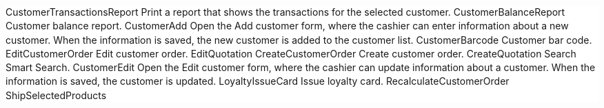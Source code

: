 <td></td>
<td>CustomerTransactionsReport</td>
<td>Print a report that shows the transactions for the selected customer.</td>
</tr>
<tr class="odd">
<td></td>
<td>CustomerBalanceReport</td>
<td>Customer balance report.</td>
</tr>
<tr class="even">
<td></td>
<td>CustomerAdd</td>
<td>Open the Add customer form, where the cashier can enter information about a new customer. When the information is saved, the new customer is added to the customer list.</td>
</tr>
<tr class="odd">
<td></td>
<td>CustomerBarcode</td>
<td>Customer bar code.</td>
</tr>
<tr class="even">
<td></td>
<td>EditCustomerOrder</td>
<td>Edit customer order.</td>
</tr>
<tr class="odd">
<td></td>
<td>EditQuotation</td>
<td></td>
</tr>
<tr class="even">
<td></td>
<td>CreateCustomerOrder</td>
<td>Create customer order.</td>
</tr>
<tr class="odd">
<td></td>
<td>CreateQuotation</td>
<td></td>
</tr>
<tr class="even">
<td></td>
<td>Search</td>
<td>Smart Search.</td>
</tr>
<tr class="odd">
<td></td>
<td>CustomerEdit</td>
<td>Open the Edit customer form, where the cashier can update information about a customer. When the information is saved, the customer is updated.</td>
</tr>
<tr class="even">
<td></td>
<td>LoyaltyIssueCard</td>
<td>Issue loyalty card.</td>
</tr>
<tr class="odd">
<td></td>
<td>RecalculateCustomerOrder</td>
<td></td>
</tr>
<tr class="even">
<td></td>
<td>ShipSelectedProducts</td>